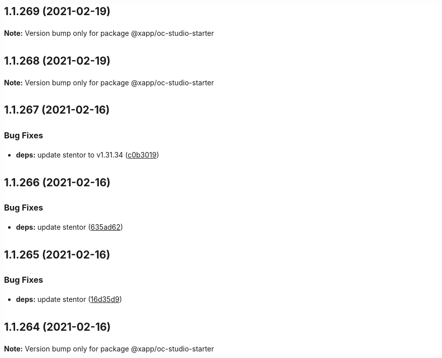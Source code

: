 



## 1.1.269 (2021-02-19)

**Note:** Version bump only for package @xapp/oc-studio-starter





## 1.1.268 (2021-02-19)

**Note:** Version bump only for package @xapp/oc-studio-starter





## 1.1.267 (2021-02-16)


### Bug Fixes

* **deps:** update stentor to v1.31.34 ([c0b3019](https://github.com/xapp-ai/oc-studio-starter/commit/c0b3019375f0def70b0fdcaa28a5610d595522c1))





## 1.1.266 (2021-02-16)


### Bug Fixes

* **deps:** update stentor ([635ad62](https://github.com/xapp-ai/oc-studio-starter/commit/635ad62ff5d8ab71af52b6d757b542dd3840456b))





## 1.1.265 (2021-02-16)


### Bug Fixes

* **deps:** update stentor ([16d35d9](https://github.com/xapp-ai/oc-studio-starter/commit/16d35d974895672e81f5a979f04abbd084ee7f60))





## 1.1.264 (2021-02-16)

**Note:** Version bump only for package @xapp/oc-studio-starter



